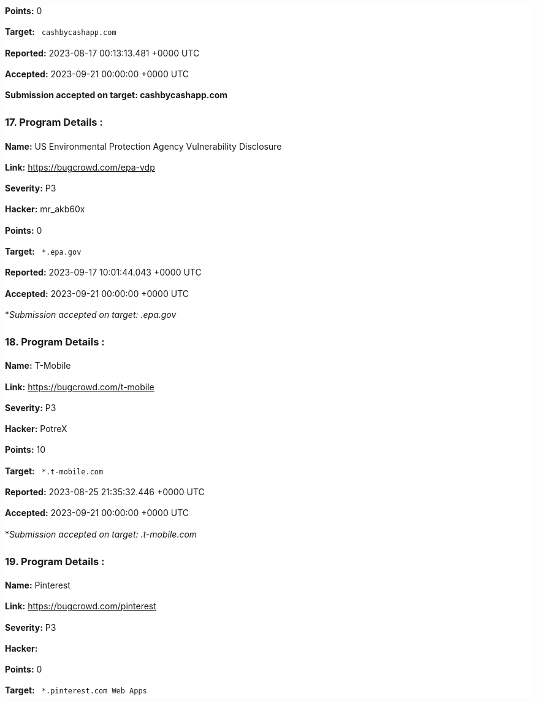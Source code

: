  **Points:** 0 

 **Target:** ` cashbycashapp.com` 

 **Reported:** 2023-08-17 00:13:13.481 +0000 UTC 

 **Accepted:** 2023-09-21 00:00:00 +0000 UTC 

 **Submission accepted on target: cashbycashapp.com** 

### 17. Program Details : 

**Name:** US Environmental Protection Agency Vulnerability Disclosure  

 **Link:** <https://bugcrowd.com/epa-vdp> 

 **Severity:** P3 

 **Hacker:** mr_akb60x 

 **Points:** 0 

 **Target:** ` *.epa.gov` 

 **Reported:** 2023-09-17 10:01:44.043 +0000 UTC 

 **Accepted:** 2023-09-21 00:00:00 +0000 UTC 

 **Submission accepted on target: *.epa.gov** 

### 18. Program Details : 

**Name:** T-Mobile 

 **Link:** <https://bugcrowd.com/t-mobile> 

 **Severity:** P3 

 **Hacker:** PotreX 

 **Points:** 10 

 **Target:** ` *.t-mobile.com` 

 **Reported:** 2023-08-25 21:35:32.446 +0000 UTC 

 **Accepted:** 2023-09-21 00:00:00 +0000 UTC 

 **Submission accepted on target: *.t-mobile.com** 

### 19. Program Details : 

**Name:** Pinterest 

 **Link:** <https://bugcrowd.com/pinterest> 

 **Severity:** P3 

 **Hacker:**  

 **Points:** 0 

 **Target:** ` *.pinterest.com Web Apps` 
